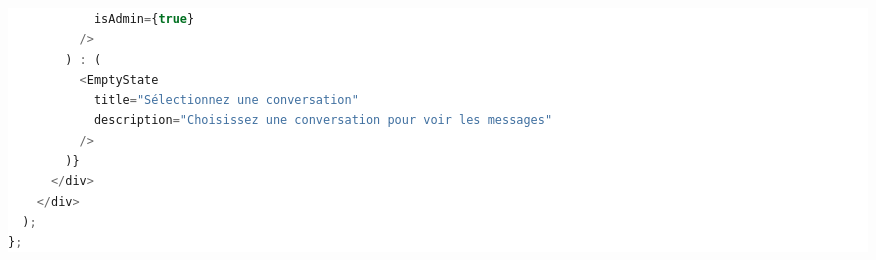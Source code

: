 ```typescript
            isAdmin={true}
          />
        ) : (
          <EmptyState
            title="Sélectionnez une conversation"
            description="Choisissez une conversation pour voir les messages"
          />
        )}
      </div>
    </div>
  );
};
```
